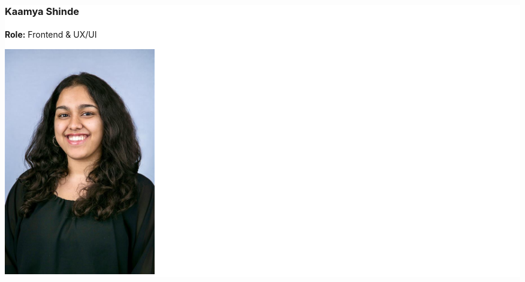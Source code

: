 ### Kaamya Shinde
**Role:** Frontend & UX/UI

<img src="docs/images/kaamya.jpg" alt="Kaamya Shinde" width="250"/>

